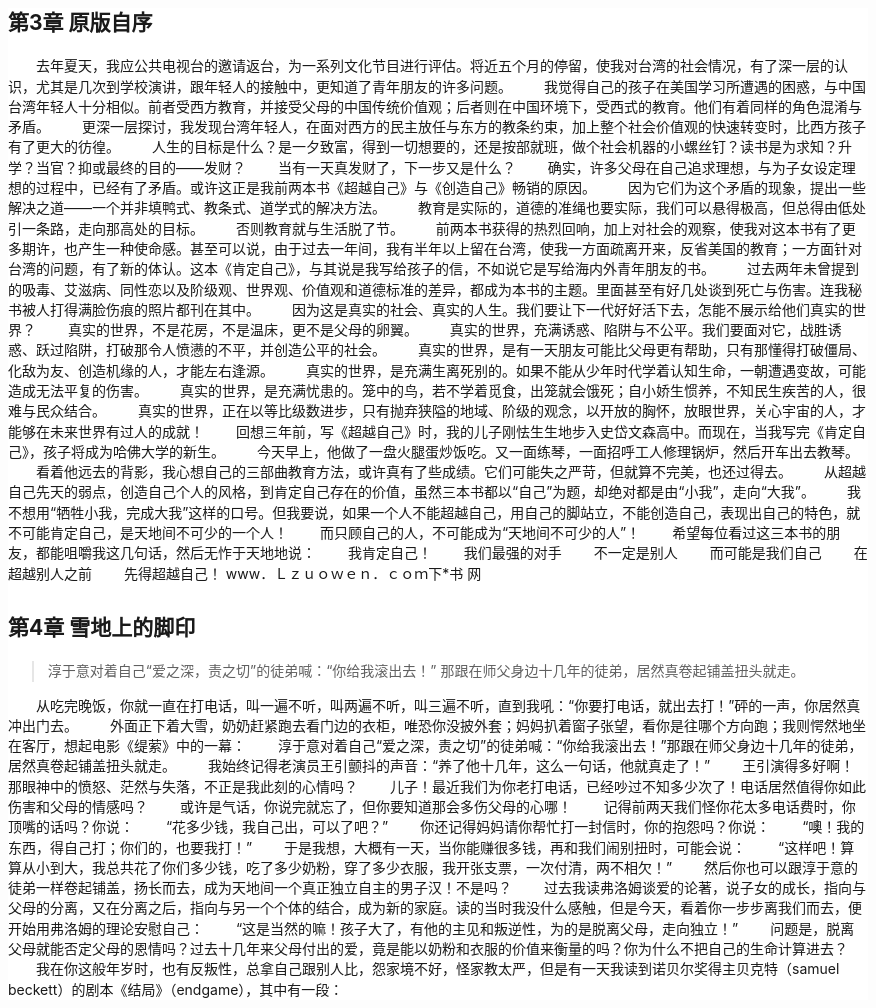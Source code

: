 


## 第3章 原版自序


　　去年夏天，我应公共电视台的邀请返台，为一系列文化节目进行评估。将近五个月的停留，使我对台湾的社会情况，有了深一层的认识，尤其是几次到学校演讲，跟年轻人的接触中，更知道了青年朋友的许多问题。
　　我觉得自己的孩子在美国学习所遭遇的困惑，与中国台湾年轻人十分相似。前者受西方教育，并接受父母的中国传统价值观；后者则在中国环境下，受西式的教育。他们有着同样的角色混淆与矛盾。
　　更深一层探讨，我发现台湾年轻人，在面对西方的民主放任与东方的教条约束，加上整个社会价值观的快速转变时，比西方孩子有了更大的彷徨。
　　人生的目标是什么？是一夕致富，得到一切想要的，还是按部就班，做个社会机器的小螺丝钉？读书是为求知？升学？当官？抑或最终的目的——发财？
　　当有一天真发财了，下一步又是什么？
　　确实，许多父母在自己追求理想，与为子女设定理想的过程中，已经有了矛盾。或许这正是我前两本书《超越自己》与《创造自己》畅销的原因。
　　因为它们为这个矛盾的现象，提出一些解决之道——一个并非填鸭式、教条式、道学式的解决方法。
　　教育是实际的，道德的准绳也要实际，我们可以悬得极高，但总得由低处引一条路，走向那高处的目标。
　　否则教育就与生活脱了节。
　　前两本书获得的热烈回响，加上对社会的观察，使我对这本书有了更多期许，也产生一种使命感。甚至可以说，由于过去一年间，我有半年以上留在台湾，使我一方面疏离开来，反省美国的教育；一方面针对台湾的问题，有了新的体认。这本《肯定自己》，与其说是我写给孩子的信，不如说它是写给海内外青年朋友的书。
　　过去两年未曾提到的吸毒、艾滋病、同性恋以及阶级观、世界观、价值观和道德标准的差异，都成为本书的主题。里面甚至有好几处谈到死亡与伤害。连我秘书被人打得满脸伤痕的照片都刊在其中。
　　因为这是真实的社会、真实的人生。我们要让下一代好好活下去，怎能不展示给他们真实的世界？
　　真实的世界，不是花房，不是温床，更不是父母的卵翼。
　　真实的世界，充满诱惑、陷阱与不公平。我们要面对它，战胜诱惑、跃过陷阱，打破那令人愤懑的不平，并创造公平的社会。
　　真实的世界，是有一天朋友可能比父母更有帮助，只有那懂得打破僵局、化敌为友、创造机缘的人，才能左右逢源。
　　真实的世界，是充满生离死别的。如果不能从少年时代学着认知生命，一朝遭遇变故，可能造成无法平复的伤害。
　　真实的世界，是充满忧患的。笼中的鸟，若不学着觅食，出笼就会饿死；自小娇生惯养，不知民生疾苦的人，很难与民众结合。
　　真实的世界，正在以等比级数进步，只有抛弃狭隘的地域、阶级的观念，以开放的胸怀，放眼世界，关心宇宙的人，才能够在未来世界有过人的成就！
　　回想三年前，写《超越自己》时，我的儿子刚怯生生地步入史岱文森高中。而现在，当我写完《肯定自己》，孩子将成为哈佛大学的新生。
　　今天早上，他做了一盘火腿蛋炒饭吃。又一面练琴，一面招呼工人修理锅炉，然后开车出去教琴。
　　看着他远去的背影，我心想自己的三部曲教育方法，或许真有了些成绩。它们可能失之严苛，但就算不完美，也还过得去。
　　从超越自己先天的弱点，创造自己个人的风格，到肯定自己存在的价值，虽然三本书都以“自己”为题，却绝对都是由“小我”，走向“大我”。
　　我不想用“牺牲小我，完成大我”这样的口号。但我要说，如果一个人不能超越自己，用自己的脚站立，不能创造自己，表现出自己的特色，就不可能肯定自己，是天地间不可少的一个人！
　　而只顾自己的人，不可能成为“天地间不可少的人”！
　　希望每位看过这三本书的朋友，都能咀嚼我这几句话，然后无怍于天地地说：
　　我肯定自己！
　　我们最强的对手
　　不一定是别人
　　而可能是我们自己
　　在超越别人之前
　　先得超越自己！
www．Ｌｚｕｏｗｅｎ．ｃｏｍ下*书 网



## 第4章 雪地上的脚印


> 淳于意对着自己“爱之深，责之切”的徒弟喊：“你给我滚出去！”
> 那跟在师父身边十几年的徒弟，居然真卷起铺盖扭头就走。

　　从吃完晚饭，你就一直在打电话，叫一遍不听，叫两遍不听，叫三遍不听，直到我吼：“你要打电话，就出去打！”砰的一声，你居然真冲出门去。
　　外面正下着大雪，奶奶赶紧跑去看门边的衣柜，唯恐你没披外套；妈妈扒着窗子张望，看你是往哪个方向跑；我则愕然地坐在客厅，想起电影《缇萦》中的一幕：
　　淳于意对着自己“爱之深，责之切”的徒弟喊：“你给我滚出去！”那跟在师父身边十几年的徒弟，居然真卷起铺盖扭头就走。
　　我始终记得老演员王引颤抖的声音：“养了他十几年，这么一句话，他就真走了！”
　　王引演得多好啊！那眼神中的愤怒、茫然与失落，不正是我此刻的心情吗？
　　儿子！最近我们为你老打电话，已经吵过不知多少次了！电话居然值得你如此伤害和父母的情感吗？
　　或许是气话，你说完就忘了，但你要知道那会多伤父母的心哪！
　　记得前两天我们怪你花太多电话费时，你顶嘴的话吗？你说：
　　“花多少钱，我自己出，可以了吧？”
　　你还记得妈妈请你帮忙打一封信时，你的抱怨吗？你说：
　　“噢！我的东西，得自己打；你们的，也要我打！”
　　于是我想，大概有一天，当你能赚很多钱，再和我们闹别扭时，可能会说：
　　“这样吧！算算从小到大，我总共花了你们多少钱，吃了多少奶粉，穿了多少衣服，我开张支票，一次付清，两不相欠！”
　　然后你也可以跟淳于意的徒弟一样卷起铺盖，扬长而去，成为天地间一个真正独立自主的男子汉！不是吗？
　　过去我读弗洛姆谈爱的论著，说子女的成长，指向与父母的分离，又在分离之后，指向与另一个个体的结合，成为新的家庭。读的当时我没什么感触，但是今天，看着你一步步离我们而去，便开始用弗洛姆的理论安慰自己：
　　“这是当然的嘛！孩子大了，有他的主见和叛逆性，为的是脱离父母，走向独立！”
　　问题是，脱离父母就能否定父母的恩情吗？过去十几年来父母付出的爱，竟是能以奶粉和衣服的价值来衡量的吗？你为什么不把自己的生命计算进去？
　　我在你这般年岁时，也有反叛性，总拿自己跟别人比，怨家境不好，怪家教太严，但是有一天我读到诺贝尔奖得主贝克特（samuel beckett）的剧本《结局》（endgame），其中有一段：